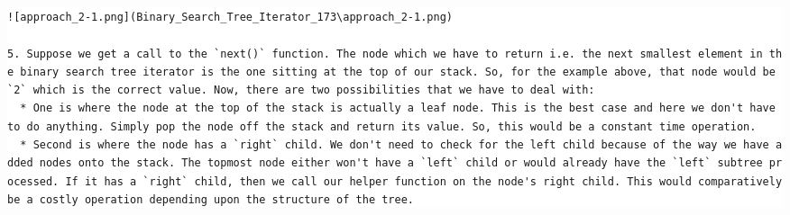    ![approach_2-1.png](Binary_Search_Tree_Iterator_173\approach_2-1.png)

    5. Suppose we get a call to the `next()` function. The node which we have to return i.e. the next smallest element in the binary search tree iterator is the one sitting at the top of our stack. So, for the example above, that node would be `2` which is the correct value. Now, there are two possibilities that we have to deal with:
      * One is where the node at the top of the stack is actually a leaf node. This is the best case and here we don't have to do anything. Simply pop the node off the stack and return its value. So, this would be a constant time operation.
      * Second is where the node has a `right` child. We don't need to check for the left child because of the way we have added nodes onto the stack. The topmost node either won't have a `left` child or would already have the `left` subtree processed. If it has a `right` child, then we call our helper function on the node's right child. This would comparatively be a costly operation depending upon the structure of the tree.

        